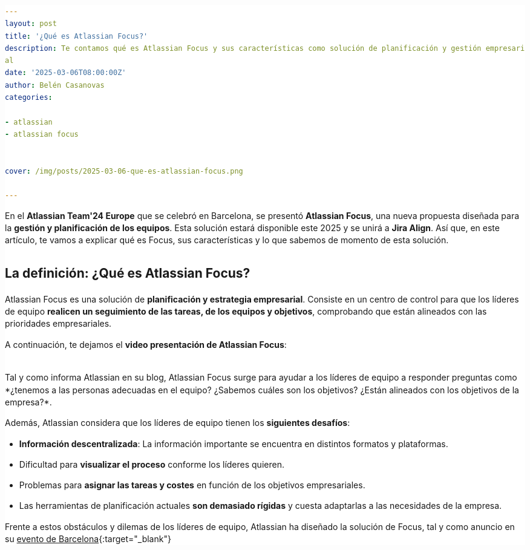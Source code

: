 ```yaml
---
layout: post
title: '¿Qué es Atlassian Focus?'
description: Te contamos qué es Atlassian Focus y sus características como solución de planificación y gestión empresarial
date: '2025-03-06T08:00:00Z'
author: Belén Casanovas
categories:

- atlassian
- atlassian focus


cover: /img/posts/2025-03-06-que-es-atlassian-focus.png

---
```


En el **Atlassian Team'24 Europe** que se celebró en Barcelona, se presentó **Atlassian Focus**, una nueva propuesta diseñada para la **gestión y planificación de los equipos**. Esta solución estará disponible este 2025 y se unirá a **Jira Align**. Así que, en este artículo, te vamos a explicar qué es Focus, sus características y lo que sabemos de momento de esta solución. 

<h2>La definición: ¿Qué es Atlassian Focus?</h2>

Atlassian Focus es una solución de **planificación y estrategia empresarial**. Consiste en un centro de control para que los líderes de equipo **realicen un seguimiento de las tareas, de los equipos y objetivos**, comprobando que están alineados con las prioridades empresariales. 

A continuación, te dejamos el **video presentación de Atlassian Focus**: 

<iframe width="700" height="400" src="https://www.youtube.com/embed/n0TR46H9BnE?si=robPD13TSBngpH9m" title="YouTube video player" frameborder="0" allow="accelerometer; autoplay; clipboard-write; encrypted-media; gyroscope; picture-in-picture; web-share" referrerpolicy="strict-origin-when-cross-origin" allowfullscreen></iframe>

<br>
Tal y como informa Atlassian en su blog, Atlassian Focus surge para ayudar a los líderes de equipo a responder preguntas como *¿tenemos a las personas adecuadas en el equipo? ¿Sabemos cuáles son los objetivos? ¿Están alineados con los objetivos de la empresa?*.

Además, Atlassian considera que los líderes de equipo tienen los **siguientes desafíos**:

- **Información descentralizada**: La información importante se encuentra en distintos formatos y plataformas. <br>

- Dificultad para **visualizar el proceso** conforme los líderes quieren. <br>

- Problemas para **asignar las tareas y costes** en función de los objetivos empresariales. <br>

- Las herramientas de planificación actuales **son demasiado rígidas** y cuesta adaptarlas a las necesidades de la empresa. <br>

Frente a estos obstáculos y dilemas de los líderes de equipo, Atlassian ha diseñado la solución de Focus, tal y como anuncio en su [evento de Barcelona](/atlassian-team-24-barcelona){:target="_blank"}
